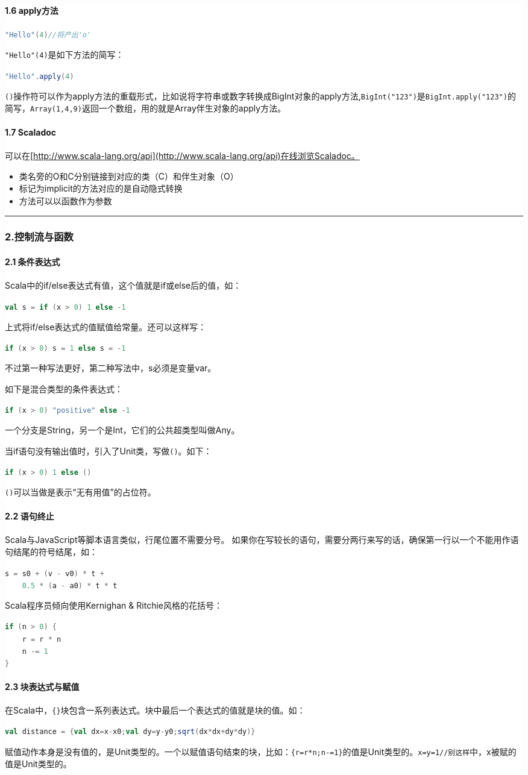 #### 1.6 apply方法
```scala
"Hello"(4)//将产出'o'
```
`"Hello"(4)`是如下方法的简写：
```scala
"Hello".apply(4)
```
`()`操作符可以作为apply方法的重载形式，比如说将字符串或数字转换成BigInt对象的apply方法,`BigInt("123")`是`BigInt.apply("123")`的简写，`Array(1,4,9)`返回一个数组，用的就是Array伴生对象的apply方法。

#### 1.7 Scaladoc
可以在[http://www.scala-lang.org/api](http://www.scala-lang.org/api)在线浏览Scaladoc。
- 类名旁的O和C分别链接到对应的类（C）和伴生对象（O）
- 标记为implicit的方法对应的是自动隐式转换
- 方法可以以函数作为参数

---

### 2.控制流与函数
#### 2.1 条件表达式
Scala中的if/else表达式有值，这个值就是if或else后的值，如：
```scala
val s = if (x > 0) 1 else -1
```
上式将if/else表达式的值赋值给常量。还可以这样写：
```scala
if (x > 0) s = 1 else s = -1
```
不过第一种写法更好，第二种写法中，s必须是变量var。

如下是混合类型的条件表达式：
```scala
if (x > 0) "positive" else -1
```
一个分支是String，另一个是Int，它们的公共超类型叫做Any。

当if语句没有输出值时，引入了Unit类，写做`()`。如下：
```scala
if (x > 0) 1 else ()
```
`()`可以当做是表示“无有用值”的占位符。

#### 2.2 语句终止
Scala与JavaScript等脚本语言类似，行尾位置不需要分号。
如果你在写较长的语句，需要分两行来写的话，确保第一行以一个不能用作语句结尾的符号结尾，如：
```scala
s = s0 + (v - v0) * t +
	0.5 * (a - a0) * t * t
```
Scala程序员倾向使用Kernighan & Ritchie风格的花括号：
```scala
if (n > 0) {
	r = r * n
    n -= 1
}
```
#### 2.3 块表达式与赋值
在Scala中，`{}`块包含一系列表达式。块中最后一个表达式的值就是块的值。如：
```scala
val distance = {val dx=x-x0;val dy=y-y0;sqrt(dx*dx+dy*dy)}
```
赋值动作本身是没有值的，是Unit类型的。一个以赋值语句结束的块，比如：`{r=r*n;n-=1}`的值是Unit类型的。`x=y=1//别这样`中，x被赋的值是Unit类型的。
